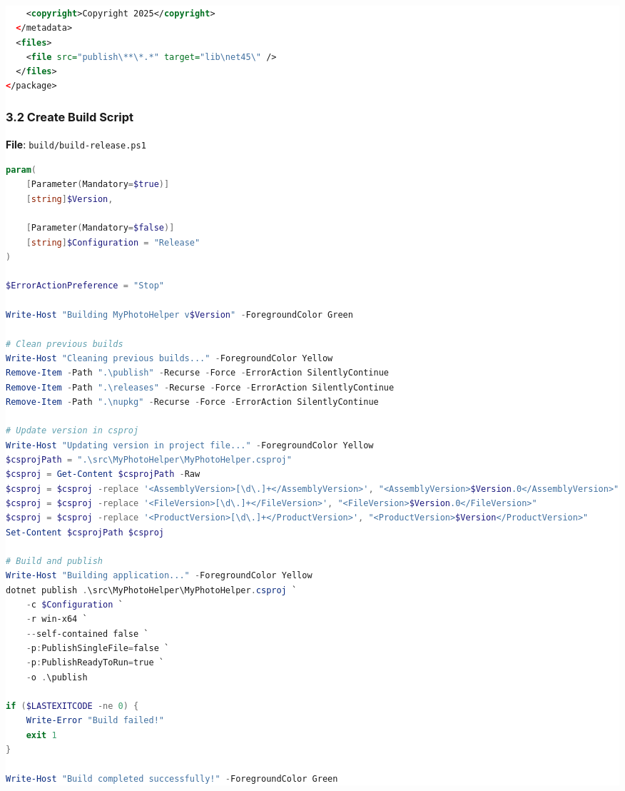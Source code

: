 ```xml
    <copyright>Copyright 2025</copyright>
  </metadata>
  <files>
    <file src="publish\**\*.*" target="lib\net45\" />
  </files>
</package>
```

### 3.2 Create Build Script

**File**: `build/build-release.ps1`

```powershell
param(
    [Parameter(Mandatory=$true)]
    [string]$Version,
    
    [Parameter(Mandatory=$false)]
    [string]$Configuration = "Release"
)

$ErrorActionPreference = "Stop"

Write-Host "Building MyPhotoHelper v$Version" -ForegroundColor Green

# Clean previous builds
Write-Host "Cleaning previous builds..." -ForegroundColor Yellow
Remove-Item -Path ".\publish" -Recurse -Force -ErrorAction SilentlyContinue
Remove-Item -Path ".\releases" -Recurse -Force -ErrorAction SilentlyContinue
Remove-Item -Path ".\nupkg" -Recurse -Force -ErrorAction SilentlyContinue

# Update version in csproj
Write-Host "Updating version in project file..." -ForegroundColor Yellow
$csprojPath = ".\src\MyPhotoHelper\MyPhotoHelper.csproj"
$csproj = Get-Content $csprojPath -Raw
$csproj = $csproj -replace '<AssemblyVersion>[\d\.]+</AssemblyVersion>', "<AssemblyVersion>$Version.0</AssemblyVersion>"
$csproj = $csproj -replace '<FileVersion>[\d\.]+</FileVersion>', "<FileVersion>$Version.0</FileVersion>"
$csproj = $csproj -replace '<ProductVersion>[\d\.]+</ProductVersion>', "<ProductVersion>$Version</ProductVersion>"
Set-Content $csprojPath $csproj

# Build and publish
Write-Host "Building application..." -ForegroundColor Yellow
dotnet publish .\src\MyPhotoHelper\MyPhotoHelper.csproj `
    -c $Configuration `
    -r win-x64 `
    --self-contained false `
    -p:PublishSingleFile=false `
    -p:PublishReadyToRun=true `
    -o .\publish

if ($LASTEXITCODE -ne 0) {
    Write-Error "Build failed!"
    exit 1
}

Write-Host "Build completed successfully!" -ForegroundColor Green
```
